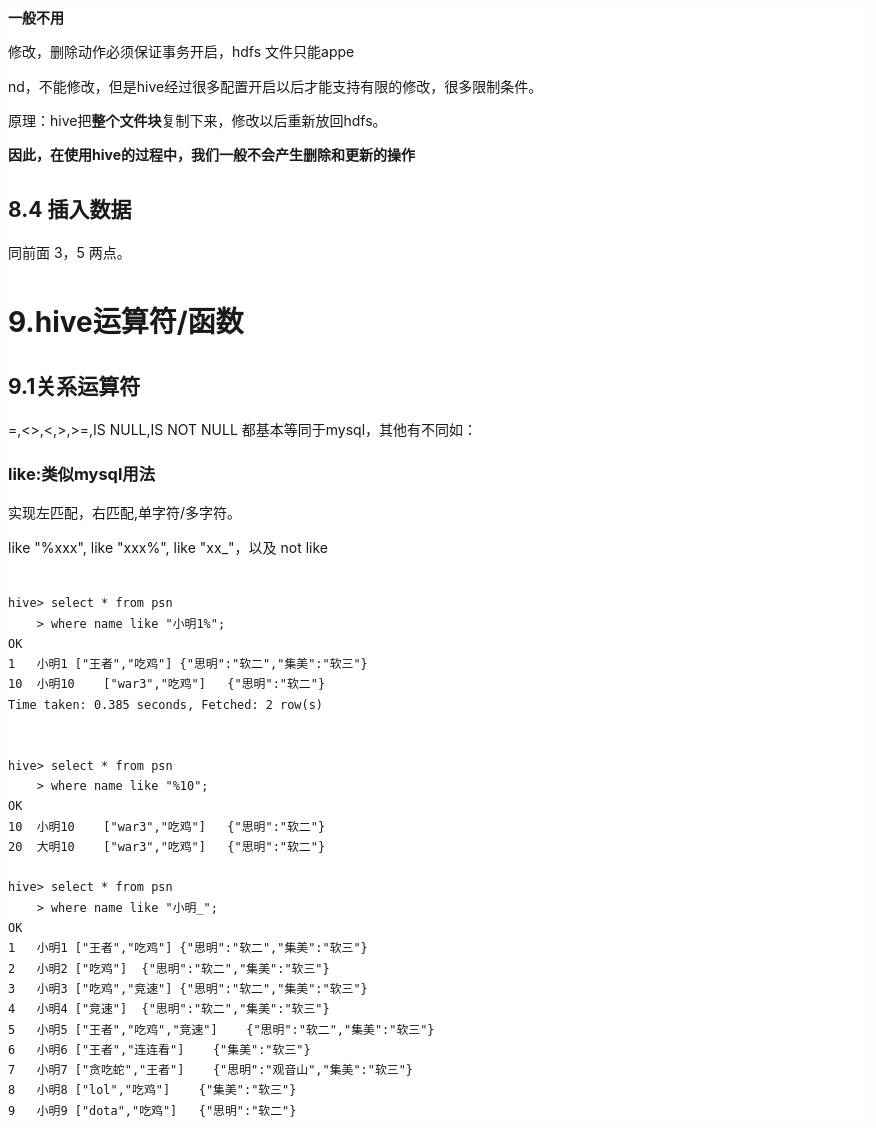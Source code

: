 **一般不用**

修改，删除动作必须保证事务开启，hdfs 文件只能appe

nd，不能修改，但是hive经过很多配置开启以后才能支持有限的修改，很多限制条件。

原理：hive把**整个文件块**复制下来，修改以后重新放回hdfs。

**因此，在使用hive的过程中，我们一般不会产生删除和更新的操作**

## 8.4 插入数据

同前面 3，5 两点。

# 9.hive运算符/函数

## 9.1关系运算符

=,<>,<,>,>=,IS NULL,IS NOT NULL 都基本等同于mysql，其他有不同如：

### like:类似mysql用法

实现左匹配，右匹配,单字符/多字符。

like "%xxx", like "xxx%", like "xx_"，以及 not like 

```

hive> select * from psn
    > where name like "小明1%";
OK
1	小明1	["王者","吃鸡"]	{"思明":"软二","集美":"软三"}
10	小明10	["war3","吃鸡"]	{"思明":"软二"}
Time taken: 0.385 seconds, Fetched: 2 row(s)


hive> select * from psn
    > where name like "%10";
OK
10	小明10	["war3","吃鸡"]	{"思明":"软二"}
20	大明10	["war3","吃鸡"]	{"思明":"软二"}

hive> select * from psn
    > where name like "小明_";
OK
1	小明1	["王者","吃鸡"]	{"思明":"软二","集美":"软三"}
2	小明2	["吃鸡"]	{"思明":"软二","集美":"软三"}
3	小明3	["吃鸡","竞速"]	{"思明":"软二","集美":"软三"}
4	小明4	["竞速"]	{"思明":"软二","集美":"软三"}
5	小明5	["王者","吃鸡","竞速"]	{"思明":"软二","集美":"软三"}
6	小明6	["王者","连连看"]	{"集美":"软三"}
7	小明7	["贪吃蛇","王者"]	{"思明":"观音山","集美":"软三"}
8	小明8	["lol","吃鸡"]	{"集美":"软三"}
9	小明9	["dota","吃鸡"]	{"思明":"软二"}

```
